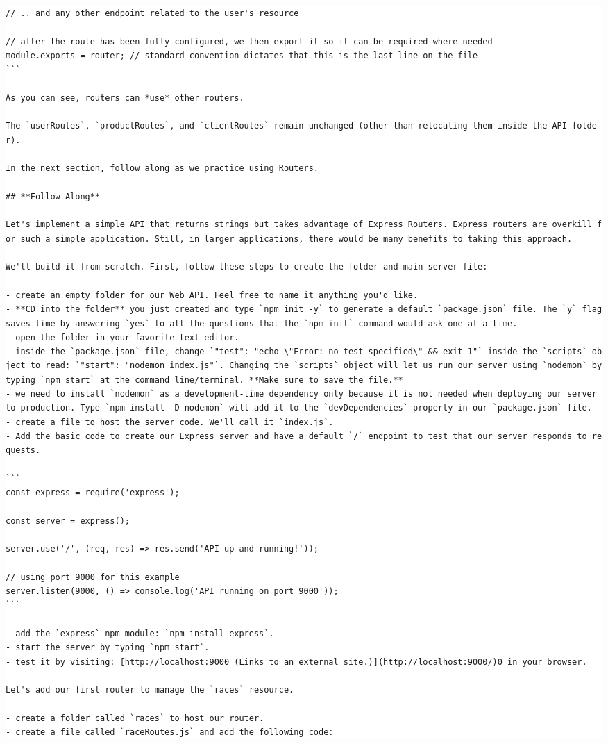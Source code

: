     // .. and any other endpoint related to the user's resource

    // after the route has been fully configured, we then export it so it can be required where needed
    module.exports = router; // standard convention dictates that this is the last line on the file
    ```

    As you can see, routers can *use* other routers.

    The `userRoutes`, `productRoutes`, and `clientRoutes` remain unchanged (other than relocating them inside the API folder).

    In the next section, follow along as we practice using Routers.

    ## **Follow Along**

    Let's implement a simple API that returns strings but takes advantage of Express Routers. Express routers are overkill for such a simple application. Still, in larger applications, there would be many benefits to taking this approach.

    We'll build it from scratch. First, follow these steps to create the folder and main server file:

    - create an empty folder for our Web API. Feel free to name it anything you'd like.
    - **CD into the folder** you just created and type `npm init -y` to generate a default `package.json` file. The `y` flag saves time by answering `yes` to all the questions that the `npm init` command would ask one at a time.
    - open the folder in your favorite text editor.
    - inside the `package.json` file, change `"test": "echo \"Error: no test specified\" && exit 1"` inside the `scripts` object to read: `"start": "nodemon index.js"`. Changing the `scripts` object will let us run our server using `nodemon` by typing `npm start` at the command line/terminal. **Make sure to save the file.**
    - we need to install `nodemon` as a development-time dependency only because it is not needed when deploying our server to production. Type `npm install -D nodemon` will add it to the `devDependencies` property in our `package.json` file.
    - create a file to host the server code. We'll call it `index.js`.
    - Add the basic code to create our Express server and have a default `/` endpoint to test that our server responds to requests.

    ```
    const express = require('express');

    const server = express();

    server.use('/', (req, res) => res.send('API up and running!'));

    // using port 9000 for this example
    server.listen(9000, () => console.log('API running on port 9000'));
    ```

    - add the `express` npm module: `npm install express`.
    - start the server by typing `npm start`.
    - test it by visiting: [http://localhost:9000 (Links to an external site.)](http://localhost:9000/)0 in your browser.

    Let's add our first router to manage the `races` resource.

    - create a folder called `races` to host our router.
    - create a file called `raceRoutes.js` and add the following code:
